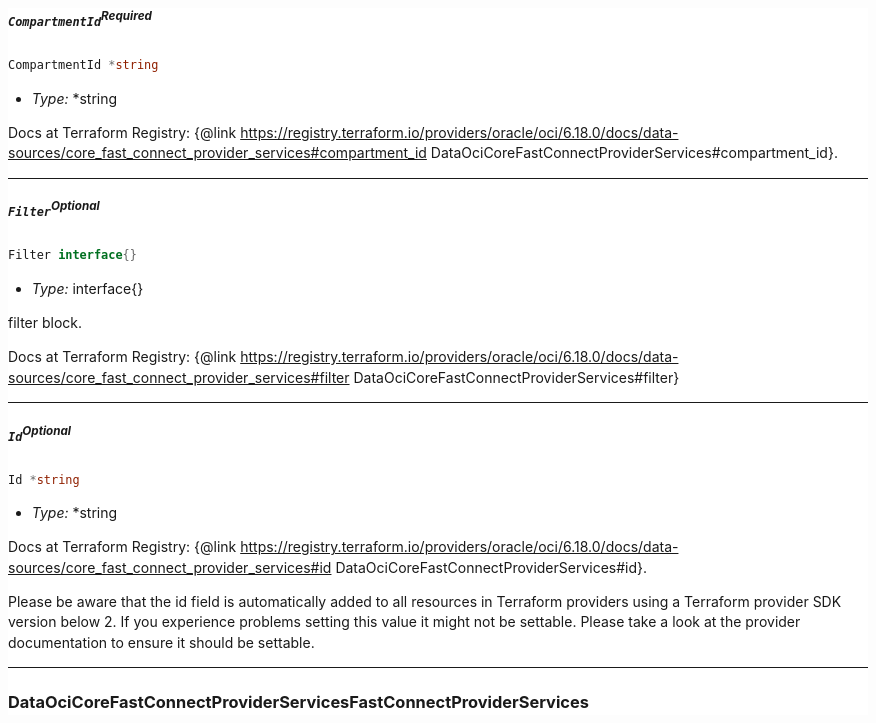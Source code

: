 ##### `CompartmentId`<sup>Required</sup> <a name="CompartmentId" id="rhizo-co-terraform-provider-oci.dataOciCoreFastConnectProviderServices.DataOciCoreFastConnectProviderServicesConfig.property.compartmentId"></a>

```go
CompartmentId *string
```

- *Type:* *string

Docs at Terraform Registry: {@link https://registry.terraform.io/providers/oracle/oci/6.18.0/docs/data-sources/core_fast_connect_provider_services#compartment_id DataOciCoreFastConnectProviderServices#compartment_id}.

---

##### `Filter`<sup>Optional</sup> <a name="Filter" id="rhizo-co-terraform-provider-oci.dataOciCoreFastConnectProviderServices.DataOciCoreFastConnectProviderServicesConfig.property.filter"></a>

```go
Filter interface{}
```

- *Type:* interface{}

filter block.

Docs at Terraform Registry: {@link https://registry.terraform.io/providers/oracle/oci/6.18.0/docs/data-sources/core_fast_connect_provider_services#filter DataOciCoreFastConnectProviderServices#filter}

---

##### `Id`<sup>Optional</sup> <a name="Id" id="rhizo-co-terraform-provider-oci.dataOciCoreFastConnectProviderServices.DataOciCoreFastConnectProviderServicesConfig.property.id"></a>

```go
Id *string
```

- *Type:* *string

Docs at Terraform Registry: {@link https://registry.terraform.io/providers/oracle/oci/6.18.0/docs/data-sources/core_fast_connect_provider_services#id DataOciCoreFastConnectProviderServices#id}.

Please be aware that the id field is automatically added to all resources in Terraform providers using a Terraform provider SDK version below 2.
If you experience problems setting this value it might not be settable. Please take a look at the provider documentation to ensure it should be settable.

---

### DataOciCoreFastConnectProviderServicesFastConnectProviderServices <a name="DataOciCoreFastConnectProviderServicesFastConnectProviderServices" id="rhizo-co-terraform-provider-oci.dataOciCoreFastConnectProviderServices.DataOciCoreFastConnectProviderServicesFastConnectProviderServices"></a>
